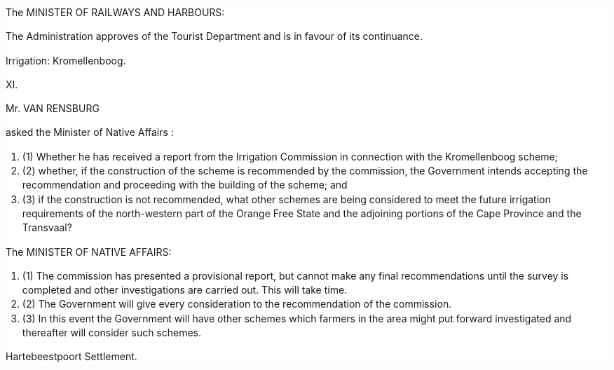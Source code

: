 <answer by="#minister_of_railways_and_harbours" to="#richards">

<from>The MINISTER OF RAILWAYS AND HARBOURS:</from>

<p>The Administration approves of the Tourist Department and is in favour of its continuance.</p>

</answer>

</oralStatements>

<oralStatements>

<heading>Irrigation: Kromellenboog.</heading>

<question by="#van_rensburg" to="#minister_of_native_affairs">

<num>XI.</num>

<from>Mr. VAN RENSBURG</from>

<p>asked the Minister of Native Affairs :</p>

<ol>

<li>(1) Whether he has received a report from the Irrigation Commission in connection with the Kromellenboog scheme;</li>

<li>(2) whether, if the construction of the scheme is recommended by the commission, the Government intends accepting the recommendation and proceeding with the building of the scheme; and</li>

<li>(3) if the construction is not recommended, what other schemes are being considered to meet the future irrigation requirements of the north-western part of the Orange Free State and the adjoining portions of the Cape Province and the Transvaal&#x003F;</li>

</ol>

</question>

<answer by="#minister_of_native_affairs" to="#van_rensburg">

<from>The MINISTER OF NATIVE AFFAIRS:</from>

<ol>

<li>(1) The commission has presented a provisional report, but cannot make any final recommendations until the survey is completed and other investigations are carried out. This will take time.</li>

<li>(2) The Government will give every consideration to the recommendation of the commission.</li>

<li>(3) In this event the Government will have other schemes which farmers in the area might put forward investigated and thereafter will consider such schemes.</li>

</ol>

</answer>

</oralStatements>

<oralStatements>

<heading>Hartebeestpoort Settlement.</heading>

<question by="#jooste" to="#minister_of_lands">
